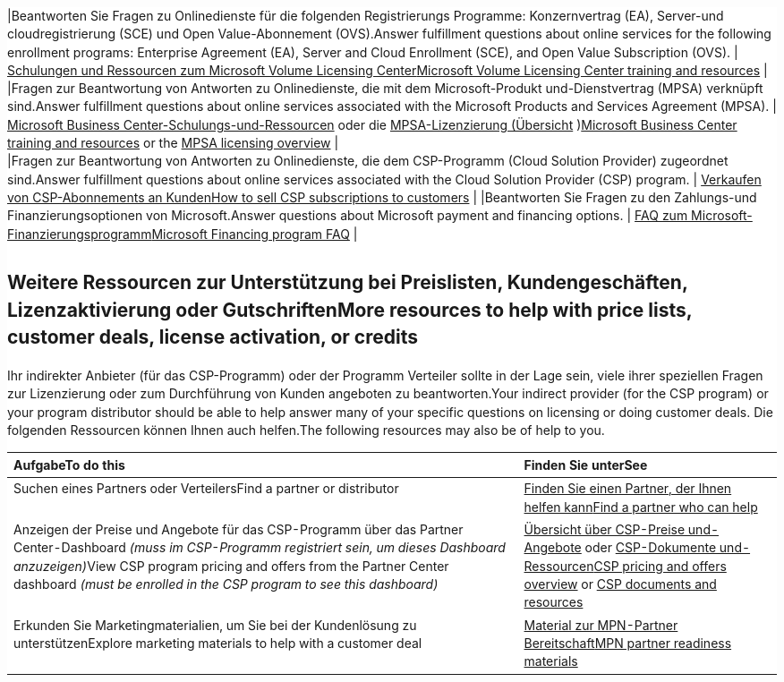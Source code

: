 |<span data-ttu-id="1aa4a-164">Beantworten Sie Fragen zu Onlinedienste für die folgenden Registrierungs Programme: Konzernvertrag (EA), Server-und cloudregistrierung (SCE) und Open Value-Abonnement (OVS).</span><span class="sxs-lookup"><span data-stu-id="1aa4a-164">Answer fulfillment questions about online services for the following enrollment programs: Enterprise Agreement (EA), Server and Cloud Enrollment (SCE), and Open Value Subscription (OVS).</span></span>  | [<span data-ttu-id="1aa4a-165">Schulungen und Ressourcen zum Microsoft Volume Licensing Center</span><span class="sxs-lookup"><span data-stu-id="1aa4a-165">Microsoft Volume Licensing Center training and resources</span></span>](https://www.microsoft.com/Licensing/existing-customer/vlsc-training-and-resources.aspx)  |
|<span data-ttu-id="1aa4a-166">Fragen zur Beantwortung von Antworten zu Onlinedienste, die mit dem Microsoft-Produkt und-Dienstvertrag (MPSA) verknüpft sind.</span><span class="sxs-lookup"><span data-stu-id="1aa4a-166">Answer fulfillment questions about online services associated with the Microsoft Products and Services Agreement (MPSA).</span></span>  | <span data-ttu-id="1aa4a-167">[Microsoft Business Center-Schulungs-und-Ressourcen](https://www.microsoft.com/licensing/existing-customer/business-center-training-and-resources.aspx#tab=2) oder die [MPSA-Lizenzierung (Übersicht](https://www.microsoft.com/licensing/mpsa/default) )</span><span class="sxs-lookup"><span data-stu-id="1aa4a-167">[Microsoft Business Center training and resources](https://www.microsoft.com/licensing/existing-customer/business-center-training-and-resources.aspx#tab=2) or the [MPSA licensing overview](https://www.microsoft.com/licensing/mpsa/default)</span></span>  |  
|<span data-ttu-id="1aa4a-168">Fragen zur Beantwortung von Antworten zu Onlinedienste, die dem CSP-Programm (Cloud Solution Provider) zugeordnet sind.</span><span class="sxs-lookup"><span data-stu-id="1aa4a-168">Answer fulfillment questions about online services associated with the Cloud Solution Provider (CSP) program.</span></span>  | [<span data-ttu-id="1aa4a-169">Verkaufen von CSP-Abonnements an Kunden</span><span class="sxs-lookup"><span data-stu-id="1aa4a-169">How to sell CSP subscriptions to customers</span></span>](customer-subscriptions.md)  |
|<span data-ttu-id="1aa4a-170">Beantworten Sie Fragen zu den Zahlungs-und Finanzierungsoptionen von Microsoft.</span><span class="sxs-lookup"><span data-stu-id="1aa4a-170">Answer questions about Microsoft payment and financing options.</span></span>  | [<span data-ttu-id="1aa4a-171">FAQ zum Microsoft-Finanzierungsprogramm</span><span class="sxs-lookup"><span data-stu-id="1aa4a-171">Microsoft Financing program FAQ</span></span>](https://download.microsoft.com/download/3/9/0/390DF0B3-8B15-4E65-AF5E-71A7280E7682/Microsoft-Financing-Program-FAQ-Customer_en-US.pdf)  |

## <a name="more-resources-to-help-with-price-lists-customer-deals-license-activation-or-credits"></a><span data-ttu-id="1aa4a-172">Weitere Ressourcen zur Unterstützung bei Preislisten, Kundengeschäften, Lizenzaktivierung oder Gutschriften</span><span class="sxs-lookup"><span data-stu-id="1aa4a-172">More resources to help with price lists, customer deals, license activation, or credits</span></span>

<span data-ttu-id="1aa4a-173">Ihr indirekter Anbieter (für das CSP-Programm) oder der Programm Verteiler sollte in der Lage sein, viele ihrer speziellen Fragen zur Lizenzierung oder zum Durchführung von Kunden angeboten zu beantworten.</span><span class="sxs-lookup"><span data-stu-id="1aa4a-173">Your indirect provider (for the CSP program) or your program distributor should be able to help answer many of your specific questions on licensing or doing customer deals.</span></span> <span data-ttu-id="1aa4a-174">Die folgenden Ressourcen können Ihnen auch helfen.</span><span class="sxs-lookup"><span data-stu-id="1aa4a-174">The following resources may also be of help to you.</span></span>

|<span data-ttu-id="1aa4a-175">Aufgabe</span><span class="sxs-lookup"><span data-stu-id="1aa4a-175">To do this</span></span>  | <span data-ttu-id="1aa4a-176">Finden Sie unter</span><span class="sxs-lookup"><span data-stu-id="1aa4a-176">See</span></span>  |
|:------------------|:--------------- |
|<span data-ttu-id="1aa4a-177">Suchen eines Partners oder Verteilers</span><span class="sxs-lookup"><span data-stu-id="1aa4a-177">Find a partner or distributor</span></span> | [<span data-ttu-id="1aa4a-178">Finden Sie einen Partner, der Ihnen helfen kann</span><span class="sxs-lookup"><span data-stu-id="1aa4a-178">Find a partner who can help</span></span>](find-a-partner.md)  |
|<span data-ttu-id="1aa4a-179">Anzeigen der Preise und Angebote für das CSP-Programm über das Partner Center-Dashboard *(muss im CSP-Programm registriert sein, um dieses Dashboard anzuzeigen)*</span><span class="sxs-lookup"><span data-stu-id="1aa4a-179">View CSP program pricing and offers from the Partner Center dashboard *(must be enrolled in the CSP program to see this dashboard)*</span></span>  |<span data-ttu-id="1aa4a-180">[Übersicht über CSP-Preise und-Angebote](pricing-and-offers.md) oder [CSP-Dokumente und-Ressourcen](csp-documents-and-learning-resources.md)</span><span class="sxs-lookup"><span data-stu-id="1aa4a-180">[CSP pricing and offers overview](pricing-and-offers.md) or [CSP documents and resources](csp-documents-and-learning-resources.md)</span></span> |
|<span data-ttu-id="1aa4a-181">Erkunden Sie Marketingmaterialien, um Sie bei der Kundenlösung zu unterstützen</span><span class="sxs-lookup"><span data-stu-id="1aa4a-181">Explore marketing materials to help with a customer deal</span></span>  | [<span data-ttu-id="1aa4a-182">Material zur MPN-Partner Bereitschaft</span><span class="sxs-lookup"><span data-stu-id="1aa4a-182">MPN partner readiness materials</span></span>](https://partner.microsoft.com/asset#/?type=marketing-campaigns&area=mrkt)  |